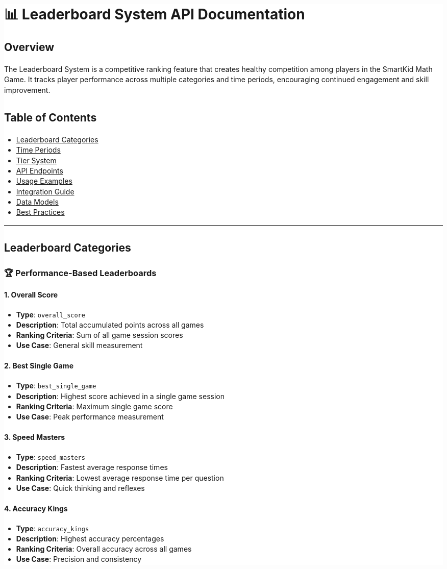 # 📊 Leaderboard System API Documentation

## Overview

The Leaderboard System is a competitive ranking feature that creates healthy competition among players in the SmartKid Math Game. It tracks player performance across multiple categories and time periods, encouraging continued engagement and skill improvement.

## Table of Contents

- [Leaderboard Categories](#leaderboard-categories)
- [Time Periods](#time-periods)
- [Tier System](#tier-system)
- [API Endpoints](#api-endpoints)
- [Usage Examples](#usage-examples)
- [Integration Guide](#integration-guide)
- [Data Models](#data-models)
- [Best Practices](#best-practices)

---

## Leaderboard Categories

### 🏆 **Performance-Based Leaderboards**

#### 1. Overall Score

- **Type**: `overall_score`
- **Description**: Total accumulated points across all games
- **Ranking Criteria**: Sum of all game session scores
- **Use Case**: General skill measurement

#### 2. Best Single Game

- **Type**: `best_single_game`
- **Description**: Highest score achieved in a single game session
- **Ranking Criteria**: Maximum single game score
- **Use Case**: Peak performance measurement

#### 3. Speed Masters

- **Type**: `speed_masters`
- **Description**: Fastest average response times
- **Ranking Criteria**: Lowest average response time per question
- **Use Case**: Quick thinking and reflexes

#### 4. Accuracy Kings

- **Type**: `accuracy_kings`
- **Description**: Highest accuracy percentages
- **Ranking Criteria**: Overall accuracy across all games
- **Use Case**: Precision and consistency
